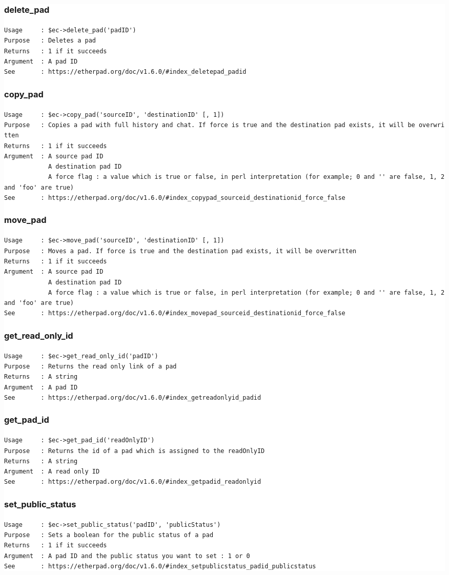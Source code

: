 ### delete\_pad

    Usage     : $ec->delete_pad('padID')
    Purpose   : Deletes a pad
    Returns   : 1 if it succeeds
    Argument  : A pad ID
    See       : https://etherpad.org/doc/v1.6.0/#index_deletepad_padid

### copy\_pad

    Usage     : $ec->copy_pad('sourceID', 'destinationID' [, 1])
    Purpose   : Copies a pad with full history and chat. If force is true and the destination pad exists, it will be overwritten
    Returns   : 1 if it succeeds
    Argument  : A source pad ID
                A destination pad ID
                A force flag : a value which is true or false, in perl interpretation (for example; 0 and '' are false, 1, 2 and 'foo' are true)
    See       : https://etherpad.org/doc/v1.6.0/#index_copypad_sourceid_destinationid_force_false

### move\_pad

    Usage     : $ec->move_pad('sourceID', 'destinationID' [, 1])
    Purpose   : Moves a pad. If force is true and the destination pad exists, it will be overwritten
    Returns   : 1 if it succeeds
    Argument  : A source pad ID
                A destination pad ID
                A force flag : a value which is true or false, in perl interpretation (for example; 0 and '' are false, 1, 2 and 'foo' are true)
    See       : https://etherpad.org/doc/v1.6.0/#index_movepad_sourceid_destinationid_force_false

### get\_read\_only\_id

    Usage     : $ec->get_read_only_id('padID')
    Purpose   : Returns the read only link of a pad
    Returns   : A string
    Argument  : A pad ID
    See       : https://etherpad.org/doc/v1.6.0/#index_getreadonlyid_padid

### get\_pad\_id

    Usage     : $ec->get_pad_id('readOnlyID')
    Purpose   : Returns the id of a pad which is assigned to the readOnlyID
    Returns   : A string
    Argument  : A read only ID
    See       : https://etherpad.org/doc/v1.6.0/#index_getpadid_readonlyid

### set\_public\_status

    Usage     : $ec->set_public_status('padID', 'publicStatus')
    Purpose   : Sets a boolean for the public status of a pad
    Returns   : 1 if it succeeds
    Argument  : A pad ID and the public status you want to set : 1 or 0
    See       : https://etherpad.org/doc/v1.6.0/#index_setpublicstatus_padid_publicstatus
